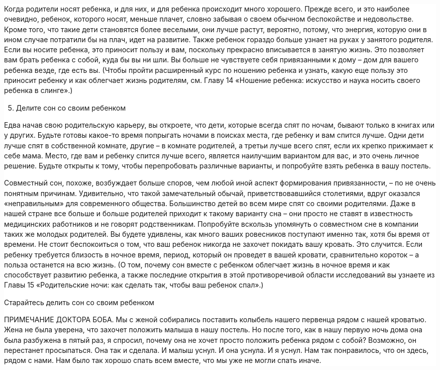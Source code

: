 Когда родители носят ребенка, и для них, и для ребенка происходит много
хорошего. Прежде всего, и это наиболее очевидно, ребенок, которого
носят, меньше плачет, словно забывая о своем обычном беспокойстве и
недовольстве. Кроме того, что такие дети становятся более веселыми, они
лучше растут, вероятно, потому, что энергия, которую они в ином случае
потратили бы на плач, идет на развитие. Также ребенок гораздо больше
узнает на руках у занятого родителя. Если вы носите ребенка, это
приносит пользу и вам, поскольку прекрасно вписывается в занятую жизнь.
Это позволяет вам брать ребенка с собой, куда бы вы ни шли. Вы больше не
чувствуете себя привязанными к дому – дом для вашего ребенка везде, где
есть вы. (Чтобы пройти расширенный курс по ношению ребенка и узнать,
какую еще пользу это приносит ребенку и как облегчает жизнь родителям,
см. Главу 14 «Ношение ребенка: искусство и наука носить своего ребенка в
слинге».)

5.  Делите сон со своим ребенком

Едва начав свою родительскую карьеру, вы откроете, что дети, которые
всегда спят по ночам, бывают только в книгах или у других. Будьте готовы
какое-то время попрыгать ночами в поисках места, где ребенку и вам
спится лучше. Одни дети лучше спят в собственной комнате, другие – в
комнате родителей, а третьи лучше всего спят, если их крепко прижимает к
себе мама. Место, где вам и ребенку спится лучше всего, является
наилучшим вариантом для вас, и это очень личное решение. Будьте открыты
к тому, чтобы перепробовать различные варианты, и попробуйте взять
ребенка в вашу постель.

Совместный сон, похоже, возбуждает больше споров, чем любой иной аспект
формирования привязанности, – по не очень понятным причинам.
Удивительно, что такой замечательный обычай, приветствовавшийся
столетиями, вдруг оказался «неправильным» для современного общества.
Большинство детей во всем мире спят со своими родителями. Даже в нашей
стране все больше и больше родителей приходит к такому варианту сна –
они просто не ставят в известность медицинских работников и не говорят
родственникам. Попробуйте вскользь упомянуть о совместном сне в компании
таких же молодых родителей. Вы будете удивлены, как много ваших
ровесников поступают именно так, хотя бы время от времени. Не стоит
беспокоиться о том, что ваш ребенок никогда не захочет покидать вашу
кровать. Это случится. Если ребенку требуется близость в ночное время,
период, который он проведет в вашей кровати, сравнительно короток – а
польза останется на всю жизнь. (О том, почему сон вместе с ребенком
облегчает жизнь в ночное время и как способствует развитию ребенка, а
также последние открытия в этой противоречивой области исследований вы
узнаете из Главы 15 «Родительские ночи: как сделать так, чтобы ваш
ребенок спал».)

Старайтесь делить сон со своим ребенком

ПРИМЕЧАНИЕ ДОКТОРА БОБА. Мы с женой собирались поставить колыбель нашего
первенца рядом с нашей кроватью. Жена не была уверена, что захочет
положить малыша в нашу постель. Но после того, как в нашу первую ночь
дома она была разбужена в пятый раз, я спросил, почему она не хочет
просто положить ребенка рядом с собой? Возможно, он перестанет
просыпаться. Она так и сделала. И малыш уснул. И она уснула. И я уснул.
Нам так понравилось, что он здесь, рядом с нами. Нам было так хорошо
спать всем вместе, что мы уже не могли спать иначе.
